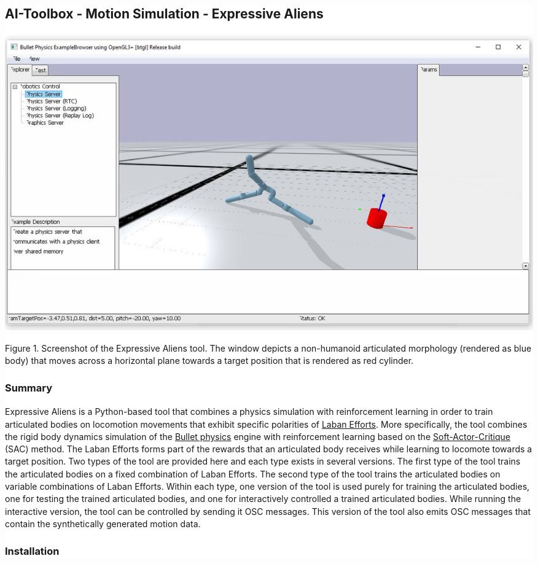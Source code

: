 ## AI-Toolbox - Motion Simulation - Expressive Aliens

![MocapPlayer](./data/media/expressivealiens_screenshot.JPG)

Figure 1. Screenshot of the Expressive Aliens tool. The window depicts a non-humanoid articulated morphology (rendered as blue body) that moves across a horizontal plane towards a target position that is rendered as red cylinder. 

### Summary

Expressive Aliens is a Python-based tool that combines a physics simulation with reinforcement learning in order to train articulated bodies on locomotion movements that exhibit specific polarities of [Laban Efforts](https://en.wikipedia.org/wiki/Laban_movement_analysis). More specifically, the tool combines the rigid body dynamics simulation of the [Bullet physics](https://github.com/bulletphysics/bullet3) engine with reinforcement learning based on the [Soft-Actor-Critique](https://spinningup.openai.com/en/latest/algorithms/sac.html) (SAC) method. The Laban Efforts forms part of the rewards that an articulated body receives while learning to locomote towards a target position. Two types of the tool are provided here and each type exists in several versions. The first type of the tool trains the articulated bodies on a fixed combination of Laban Efforts. The second type of the tool trains the articulated bodies on variable combinations of Laban Efforts. Within each type, one version of the tool is used purely for training the articulated bodies, one for testing the trained articulated bodies, and one for interactively controlled a trained articulated bodies. While running the interactive version, the tool can be controlled by sending it OSC messages. This version of the tool also emits OSC messages that contain the synthetically generated motion data.  

### Installation
